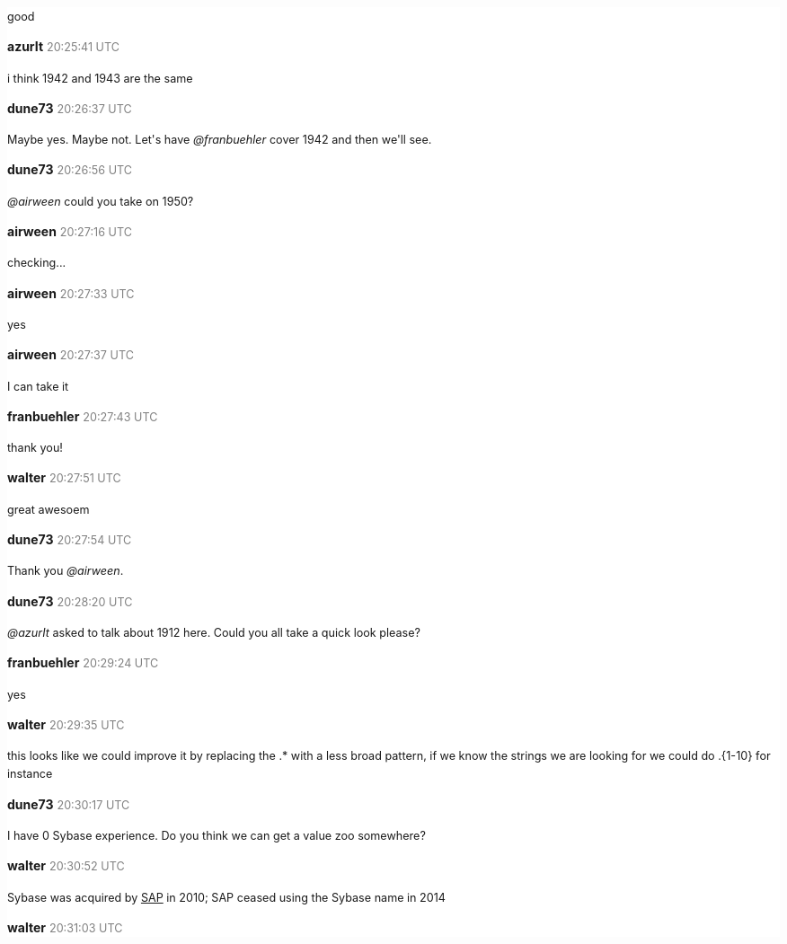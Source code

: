 <span style="font-size: 90%;">good</span>

**azurIt** <span style="color: grey; font-size: 90%;">20:25:41 UTC</span>

<span style="font-size: 90%;">i think 1942 and 1943 are the same</span>

**dune73** <span style="color: grey; font-size: 90%;">20:26:37 UTC</span>

<span style="font-size: 90%;">Maybe yes. Maybe not. Let's have _@franbuehler_ cover 1942 and then we'll see.</span>

**dune73** <span style="color: grey; font-size: 90%;">20:26:56 UTC</span>

<span style="font-size: 90%;">_@airween_ could you take on 1950?</span>

**airween** <span style="color: grey; font-size: 90%;">20:27:16 UTC</span>

<span style="font-size: 90%;">checking...</span>

**airween** <span style="color: grey; font-size: 90%;">20:27:33 UTC</span>

<span style="font-size: 90%;">yes</span>

**airween** <span style="color: grey; font-size: 90%;">20:27:37 UTC</span>

<span style="font-size: 90%;">I can take it</span>

**franbuehler** <span style="color: grey; font-size: 90%;">20:27:43 UTC</span>

<span style="font-size: 90%;">thank you!</span>

**walter** <span style="color: grey; font-size: 90%;">20:27:51 UTC</span>

<span style="font-size: 90%;">great awesoem</span>

**dune73** <span style="color: grey; font-size: 90%;">20:27:54 UTC</span>

<span style="font-size: 90%;">Thank you _@airween_.</span>

**dune73** <span style="color: grey; font-size: 90%;">20:28:20 UTC</span>

<span style="font-size: 90%;">_@azurIt_ asked to talk about 1912 here. Could you all take a quick look please?</span>

**franbuehler** <span style="color: grey; font-size: 90%;">20:29:24 UTC</span>

<span style="font-size: 90%;">yes</span>

**walter** <span style="color: grey; font-size: 90%;">20:29:35 UTC</span>

<span style="font-size: 90%;">this looks like we could improve it by replacing the .* with a less broad pattern, if we know the strings we are looking for we could do .{1-10} for instance</span>

**dune73** <span style="color: grey; font-size: 90%;">20:30:17 UTC</span>

<span style="font-size: 90%;">I have 0 Sybase experience. Do you think we can get a value zoo somewhere?</span>

**walter** <span style="color: grey; font-size: 90%;">20:30:52 UTC</span>

<span style="font-size: 90%;">Sybase was acquired by [SAP](https://en.wikipedia.org/wiki/SAP_AG) in 2010; SAP ceased using the Sybase name in 2014</span>

**walter** <span style="color: grey; font-size: 90%;">20:31:03 UTC</span>
